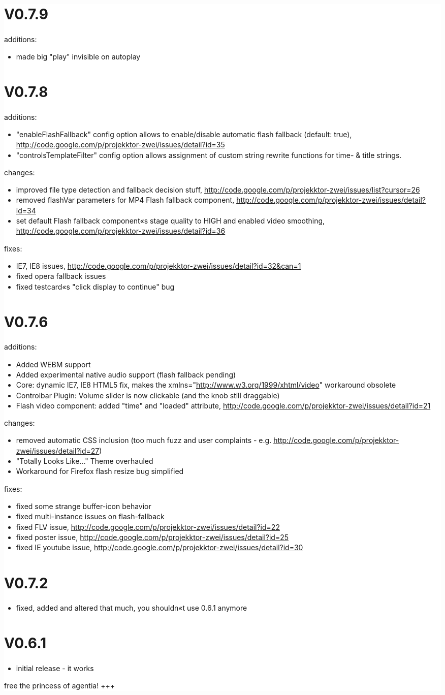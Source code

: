 
V0.7.9
======

 additions:
 * made big "play" invisible on autoplay


V0.7.8
======

 additions:
 * "enableFlashFallback" config option allows to enable/disable automatic flash fallback (default: true), http://code.google.com/p/projekktor-zwei/issues/detail?id=35
 * "controlsTemplateFilter" config option allows assignment of custom string rewrite functions for time- & title strings.

 changes:
 * improved file type detection and fallback decision stuff, http://code.google.com/p/projekktor-zwei/issues/list?cursor=26
 * removed flashVar parameters for MP4 Flash fallback component, http://code.google.com/p/projekktor-zwei/issues/detail?id=34
 * set default Flash fallback component«s stage quality to HIGH and enabled video smoothing, http://code.google.com/p/projekktor-zwei/issues/detail?id=36

 fixes:
 * IE7, IE8 issues, http://code.google.com/p/projekktor-zwei/issues/detail?id=32&can=1
 * fixed opera fallback issues
 * fixed testcard«s "click display to continue" bug


V0.7.6
======

 additions:
 * Added WEBM support
 * Added experimental native audio support (flash fallback pending)
 * Core: dynamic IE7, IE8 HTML5 fix, makes the xmlns="http://www.w3.org/1999/xhtml/video" workaround obsolete
 * Controlbar Plugin: Volume slider is now clickable (and the knob still draggable)
 * Flash video component: added "time" and "loaded" attribute, http://code.google.com/p/projekktor-zwei/issues/detail?id=21

 changes:
 * removed automatic CSS inclusion (too much fuzz and user complaints - e.g. http://code.google.com/p/projekktor-zwei/issues/detail?id=27)
 * "Totally Looks Like..." Theme overhauled
 * Workaround for Firefox flash resize bug simplified

 fixes:
 * fixed some strange buffer-icon behavior
 * fixed multi-instance issues on flash-fallback
 * fixed FLV issue, http://code.google.com/p/projekktor-zwei/issues/detail?id=22
 * fixed poster issue, http://code.google.com/p/projekktor-zwei/issues/detail?id=25
 * fixed IE youtube issue, http://code.google.com/p/projekktor-zwei/issues/detail?id=30

V0.7.2
======
 * fixed, added and altered that much, you shouldn«t use 0.6.1 anymore

V0.6.1
======
 * initial release - it works


free the princess of agentia!
+++
